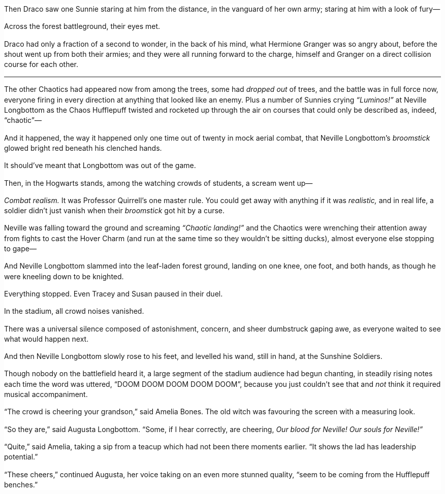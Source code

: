 Then Draco saw one Sunnie staring at him from the distance, in the vanguard of her own army; staring at him with a look of fury—

Across the forest battleground, their eyes met.

Draco had only a fraction of a second to wonder, in the back of his mind, what Hermione Granger was so angry about, before the shout went up from both their armies; and they were all running forward to the charge, himself and Granger on a direct collision course for each other.

* * * * *

The other Chaotics had appeared now from among the trees, some had *dropped out* of trees, and the battle was in full force now, everyone firing in every direction at anything that looked like an enemy. Plus a number of Sunnies crying *“Luminos!”* at Neville Longbottom as the Chaos Hufflepuff twisted and rocketed up through the air on courses that could only be described as, indeed, “chaotic”—

And it happened, the way it happened only one time out of twenty in mock aerial combat, that Neville Longbottom’s *broomstick* glowed bright red beneath his clenched hands.

It should’ve meant that Longbottom was out of the game.

Then, in the Hogwarts stands, among the watching crowds of students, a scream went up—

*Combat realism.* It was Professor Quirrell’s one master rule. You could get away with anything if it was *realistic,* and in real life, a soldier didn’t just vanish when their *broomstick* got hit by a curse.

Neville was falling toward the ground and screaming *“Chaotic landing!”* and the Chaotics were wrenching their attention away from fights to cast the Hover Charm (and run at the same time so they wouldn’t be sitting ducks), almost everyone else stopping to gape—

And Neville Longbottom slammed into the leaf-laden forest ground, landing on one knee, one foot, and both hands, as though he were kneeling down to be knighted.

Everything stopped. Even Tracey and Susan paused in their duel.

In the stadium, all crowd noises vanished.

There was a universal silence composed of astonishment, concern, and sheer dumbstruck gaping awe, as everyone waited to see what would happen next.

And then Neville Longbottom slowly rose to his feet, and levelled his wand, still in hand, at the Sunshine Soldiers.

Though nobody on the battlefield heard it, a large segment of the stadium audience had begun chanting, in steadily rising notes each time the word was uttered, “DOOM DOOM DOOM DOOM DOOM”, because you just couldn’t see that and *not* think it required musical accompaniment.

“The crowd is cheering your grandson,” said Amelia Bones. The old witch was favouring the screen with a measuring look.

“So they are,” said Augusta Longbottom. “Some, if I hear correctly, are cheering, *Our blood for Neville! Our souls for Neville!”*

“Quite,” said Amelia, taking a sip from a teacup which had not been there moments earlier. “It shows the lad has leadership potential.”

“These cheers,” continued Augusta, her voice taking on an even more stunned quality, “seem to be coming from the Hufflepuff benches.”
